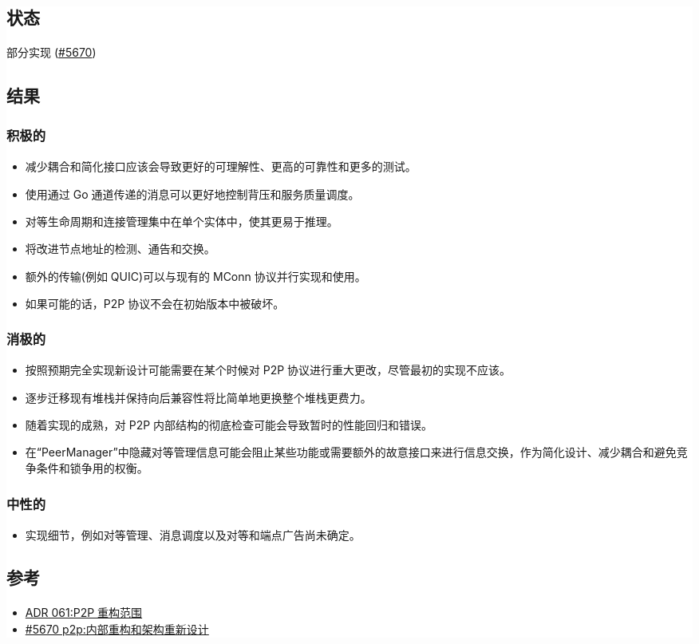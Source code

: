 ## 状态

部分实现 ([#5670](https://github.com/tendermint/tendermint/issues/5670))

## 结果

### 积极的

* 减少耦合和简化接口应该会导致更好的可理解性、更高的可靠性和更多的测试。

* 使用通过 Go 通道传递的消息可以更好地控制背压和服务质量调度。

* 对等生命周期和连接管理集中在单个实体中，使其更易于推理。

* 将改进节点地址的检测、通告和交换。

* 额外的传输(例如 QUIC)可以与现有的 MConn 协议并行实现和使用。

* 如果可能的话，P2P 协议不会在初始版本中被破坏。

### 消极的

* 按照预期完全实现新设计可能需要在某个时候对 P2P 协议进行重大更改，尽管最初的实现不应该。

* 逐步迁移现有堆栈并保持向后兼容性将比简单地更换整个堆栈更费力。

* 随着实现的成熟，对 P2P 内部结构的彻底检查可能会导致暂时的性能回归和错误。

* 在“PeerManager”中隐藏对等管理信息可能会阻止某些功能或需要额外的故意接口来进行信息交换，作为简化设计、减少耦合和避免竞争条件和锁争用的权衡。

### 中性的

* 实现细节，例如对等管理、消息调度以及对等和端点广告尚未确定。

## 参考

* [ADR 061:P2P 重构范围](adr-061-p2p-refactor-scope.md)
* [#5670 p2p:内部重构和架构重新设计](https://github.com/tendermint/tendermint/issues/5670)
